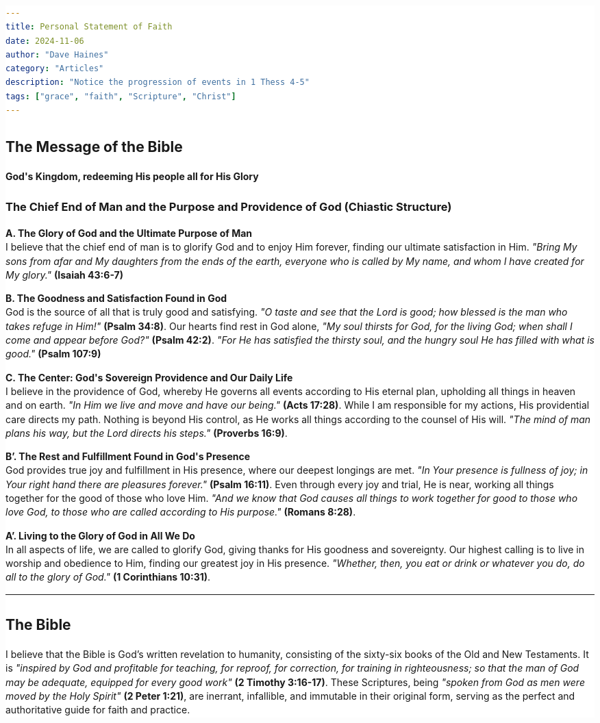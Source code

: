 ```yaml
---
title: Personal Statement of Faith
date: 2024-11-06
author: "Dave Haines"
category: "Articles"
description: "Notice the progression of events in 1 Thess 4-5"
tags: ["grace", "faith", "Scripture", "Christ"]
---
```


## The Message of the Bible
**God's Kingdom, redeeming His people all for His Glory**

### **The Chief End of Man and the Purpose and Providence of God (Chiastic Structure)**

**A. The Glory of God and the Ultimate Purpose of Man**  
I believe that the chief end of man is to glorify God and to enjoy Him forever, finding our ultimate satisfaction in Him. *"Bring My sons from afar and My daughters from the ends of the earth, everyone who is called by My name, and whom I have created for My glory."* **(Isaiah 43:6-7)**

**B. The Goodness and Satisfaction Found in God**  
God is the source of all that is truly good and satisfying. *"O taste and see that the Lord is good; how blessed is the man who takes refuge in Him!"* **(Psalm 34:8)**. Our hearts find rest in God alone, *"My soul thirsts for God, for the living God; when shall I come and appear before God?"* **(Psalm 42:2)**. *"For He has satisfied the thirsty soul, and the hungry soul He has filled with what is good."* **(Psalm 107:9)**

**C. The Center: God's Sovereign Providence and Our Daily Life**  
I believe in the providence of God, whereby He governs all events according to His eternal plan, upholding all things in heaven and on earth. *"In Him we live and move and have our being."* **(Acts 17:28)**. While I am responsible for my actions, His providential care directs my path. Nothing is beyond His control, as He works all things according to the counsel of His will. *"The mind of man plans his way, but the Lord directs his steps."* **(Proverbs 16:9)**.

**B’. The Rest and Fulfillment Found in God's Presence**  
God provides true joy and fulfillment in His presence, where our deepest longings are met. *"In Your presence is fullness of joy; in Your right hand there are pleasures forever."* **(Psalm 16:11)**. Even through every joy and trial, He is near, working all things together for the good of those who love Him. *"And we know that God causes all things to work together for good to those who love God, to those who are called according to His purpose."* **(Romans 8:28)**.

**A’. Living to the Glory of God in All We Do**  
In all aspects of life, we are called to glorify God, giving thanks for His goodness and sovereignty. Our highest calling is to live in worship and obedience to Him, finding our greatest joy in His presence. *"Whether, then, you eat or drink or whatever you do, do all to the glory of God."* **(1 Corinthians 10:31)**.

---

## The Bible
I believe that the Bible is God’s written revelation to humanity, consisting of the sixty-six books of the Old and New Testaments. It is *"inspired by God and profitable for teaching, for reproof, for correction, for training in righteousness; so that the man of God may be adequate, equipped for every good work"* **(2 Timothy 3:16-17)**. These Scriptures, being *"spoken from God as men were moved by the Holy Spirit"* **(2 Peter 1:21)**, are inerrant, infallible, and immutable in their original form, serving as the perfect and authoritative guide for faith and practice.
